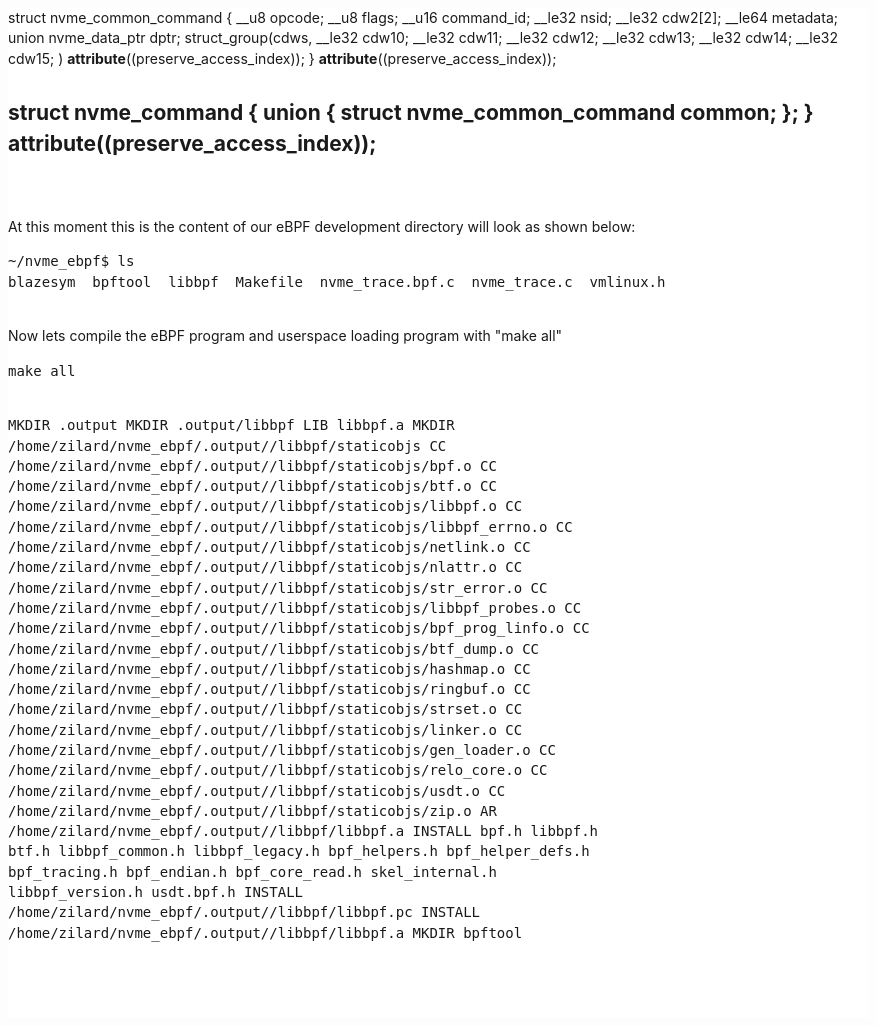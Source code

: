struct nvme_common_command {
        __u8                    opcode;
        __u8                    flags;
        __u16                   command_id;
        __le32                  nsid;
        __le32                  cdw2[2];
        __le64                  metadata;
        union nvme_data_ptr     dptr;
        struct_group(cdws,
        __le32                  cdw10;
        __le32                  cdw11;
        __le32                  cdw12;
        __le32                  cdw13;
        __le32                  cdw14;
        __le32                  cdw15;
        ) __attribute__((preserve_access_index));
} __attribute__((preserve_access_index));


struct nvme_command {
    union {
        struct nvme_common_command common;
    };
} __attribute__((preserve_access_index));
-----------------------------------------------------------------------------------------------
</pre>
<br />
<br />
At this moment this is the content of our eBPF development directory will look as shown below:
<pre class="ckeditor_codeblock">
~/nvme_ebpf$ ls
blazesym  bpftool  libbpf  Makefile  nvme_trace.bpf.c  nvme_trace.c  vmlinux.h</pre>
<br />
Now lets compile the eBPF program and userspace loading program with &quot;make all&quot;
<pre class="ckeditor_codeblock">
make all

  MKDIR    .output
  MKDIR    .output/libbpf
  LIB      libbpf.a
  MKDIR    /home/zilard/nvme_ebpf/.output//libbpf/staticobjs
  CC       /home/zilard/nvme_ebpf/.output//libbpf/staticobjs/bpf.o
  CC       /home/zilard/nvme_ebpf/.output//libbpf/staticobjs/btf.o
  CC       /home/zilard/nvme_ebpf/.output//libbpf/staticobjs/libbpf.o
  CC       /home/zilard/nvme_ebpf/.output//libbpf/staticobjs/libbpf_errno.o
  CC       /home/zilard/nvme_ebpf/.output//libbpf/staticobjs/netlink.o
  CC       /home/zilard/nvme_ebpf/.output//libbpf/staticobjs/nlattr.o
  CC       /home/zilard/nvme_ebpf/.output//libbpf/staticobjs/str_error.o
  CC       /home/zilard/nvme_ebpf/.output//libbpf/staticobjs/libbpf_probes.o
  CC       /home/zilard/nvme_ebpf/.output//libbpf/staticobjs/bpf_prog_linfo.o
  CC       /home/zilard/nvme_ebpf/.output//libbpf/staticobjs/btf_dump.o
  CC       /home/zilard/nvme_ebpf/.output//libbpf/staticobjs/hashmap.o
  CC       /home/zilard/nvme_ebpf/.output//libbpf/staticobjs/ringbuf.o
  CC       /home/zilard/nvme_ebpf/.output//libbpf/staticobjs/strset.o
  CC       /home/zilard/nvme_ebpf/.output//libbpf/staticobjs/linker.o
  CC       /home/zilard/nvme_ebpf/.output//libbpf/staticobjs/gen_loader.o
  CC       /home/zilard/nvme_ebpf/.output//libbpf/staticobjs/relo_core.o
  CC       /home/zilard/nvme_ebpf/.output//libbpf/staticobjs/usdt.o
  CC       /home/zilard/nvme_ebpf/.output//libbpf/staticobjs/zip.o
  AR       /home/zilard/nvme_ebpf/.output//libbpf/libbpf.a
  INSTALL  bpf.h libbpf.h btf.h libbpf_common.h libbpf_legacy.h bpf_helpers.h bpf_helper_defs.h bpf_tracing.h bpf_endian.h bpf_core_read.h skel_internal.h libbpf_version.h usdt.bpf.h
  INSTALL  /home/zilard/nvme_ebpf/.output//libbpf/libbpf.pc
  INSTALL  /home/zilard/nvme_ebpf/.output//libbpf/libbpf.a 
  MKDIR    bpftool